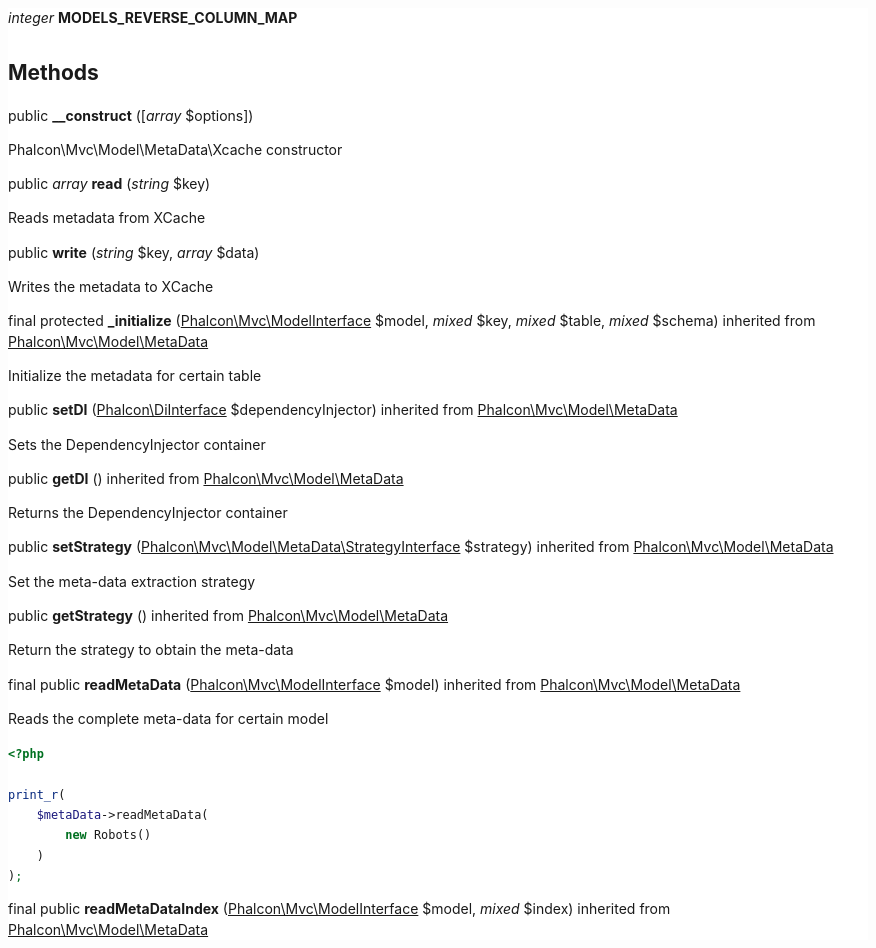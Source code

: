 *integer* **MODELS_REVERSE_COLUMN_MAP**

## Methods

public **__construct** ([*array* $options])

Phalcon\\Mvc\\Model\\MetaData\\Xcache constructor

public *array* **read** (*string* $key)

Reads metadata from XCache

public **write** (*string* $key, *array* $data)

Writes the metadata to XCache

final protected **_initialize** ([Phalcon\Mvc\ModelInterface](/en/3.2/api/Phalcon_Mvc_ModelInterface) $model, *mixed* $key, *mixed* $table, *mixed* $schema) inherited from [Phalcon\Mvc\Model\MetaData](/en/3.2/api/Phalcon_Mvc_Model_MetaData)

Initialize the metadata for certain table

public **setDI** ([Phalcon\DiInterface](/en/3.2/api/Phalcon_DiInterface) $dependencyInjector) inherited from [Phalcon\Mvc\Model\MetaData](/en/3.2/api/Phalcon_Mvc_Model_MetaData)

Sets the DependencyInjector container

public **getDI** () inherited from [Phalcon\Mvc\Model\MetaData](/en/3.2/api/Phalcon_Mvc_Model_MetaData)

Returns the DependencyInjector container

public **setStrategy** ([Phalcon\Mvc\Model\MetaData\StrategyInterface](/en/3.2/api/Phalcon_Mvc_Model_MetaData_StrategyInterface) $strategy) inherited from [Phalcon\Mvc\Model\MetaData](/en/3.2/api/Phalcon_Mvc_Model_MetaData)

Set the meta-data extraction strategy

public **getStrategy** () inherited from [Phalcon\Mvc\Model\MetaData](/en/3.2/api/Phalcon_Mvc_Model_MetaData)

Return the strategy to obtain the meta-data

final public **readMetaData** ([Phalcon\Mvc\ModelInterface](/en/3.2/api/Phalcon_Mvc_ModelInterface) $model) inherited from [Phalcon\Mvc\Model\MetaData](/en/3.2/api/Phalcon_Mvc_Model_MetaData)

Reads the complete meta-data for certain model

```php
<?php

print_r(
    $metaData->readMetaData(
        new Robots()
    )
);

```

final public **readMetaDataIndex** ([Phalcon\Mvc\ModelInterface](/en/3.2/api/Phalcon_Mvc_ModelInterface) $model, *mixed* $index) inherited from [Phalcon\Mvc\Model\MetaData](/en/3.2/api/Phalcon_Mvc_Model_MetaData)
